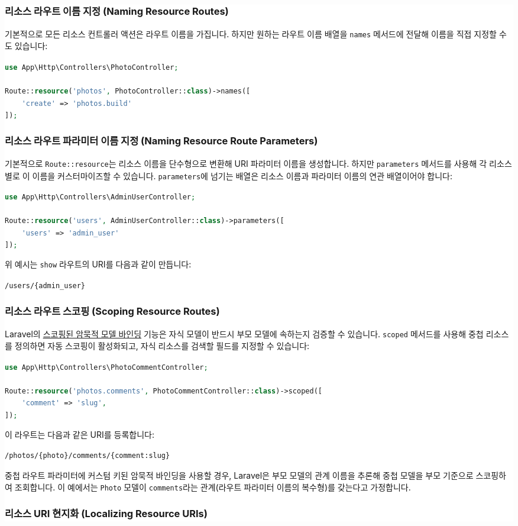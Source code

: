 <a name="restful-naming-resource-routes"></a>
### 리소스 라우트 이름 지정 (Naming Resource Routes)

기본적으로 모든 리소스 컨트롤러 액션은 라우트 이름을 가집니다. 하지만 원하는 라우트 이름 배열을 `names` 메서드에 전달해 이름을 직접 지정할 수도 있습니다:

```php
use App\Http\Controllers\PhotoController;

Route::resource('photos', PhotoController::class)->names([
    'create' => 'photos.build'
]);
```

<a name="restful-naming-resource-route-parameters"></a>
### 리소스 라우트 파라미터 이름 지정 (Naming Resource Route Parameters)

기본적으로 `Route::resource`는 리소스 이름을 단수형으로 변환해 URI 파라미터 이름을 생성합니다. 하지만 `parameters` 메서드를 사용해 각 리소스별로 이 이름을 커스터마이즈할 수 있습니다. `parameters`에 넘기는 배열은 리소스 이름과 파라미터 이름의 연관 배열이어야 합니다:

```php
use App\Http\Controllers\AdminUserController;

Route::resource('users', AdminUserController::class)->parameters([
    'users' => 'admin_user'
]);
```

위 예시는 `show` 라우트의 URI를 다음과 같이 만듭니다:

```
/users/{admin_user}
```

<a name="restful-scoping-resource-routes"></a>
### 리소스 라우트 스코핑 (Scoping Resource Routes)

Laravel의 [스코핑된 암묵적 모델 바인딩](/docs/9.x/routing#implicit-model-binding-scoping) 기능은 자식 모델이 반드시 부모 모델에 속하는지 검증할 수 있습니다. `scoped` 메서드를 사용해 중첩 리소스를 정의하면 자동 스코핑이 활성화되고, 자식 리소스를 검색할 필드를 지정할 수 있습니다:

```php
use App\Http\Controllers\PhotoCommentController;

Route::resource('photos.comments', PhotoCommentController::class)->scoped([
    'comment' => 'slug',
]);
```

이 라우트는 다음과 같은 URI를 등록합니다:

```
/photos/{photo}/comments/{comment:slug}
```

중첩 라우트 파라미터에 커스텀 키된 암묵적 바인딩을 사용할 경우, Laravel은 부모 모델의 관계 이름을 추론해 중첩 모델을 부모 기준으로 스코핑하여 조회합니다. 이 예에서는 `Photo` 모델이 `comments`라는 관계(라우트 파라미터 이름의 복수형)를 갖는다고 가정합니다.

<a name="restful-localizing-resource-uris"></a>
### 리소스 URI 현지화 (Localizing Resource URIs)
